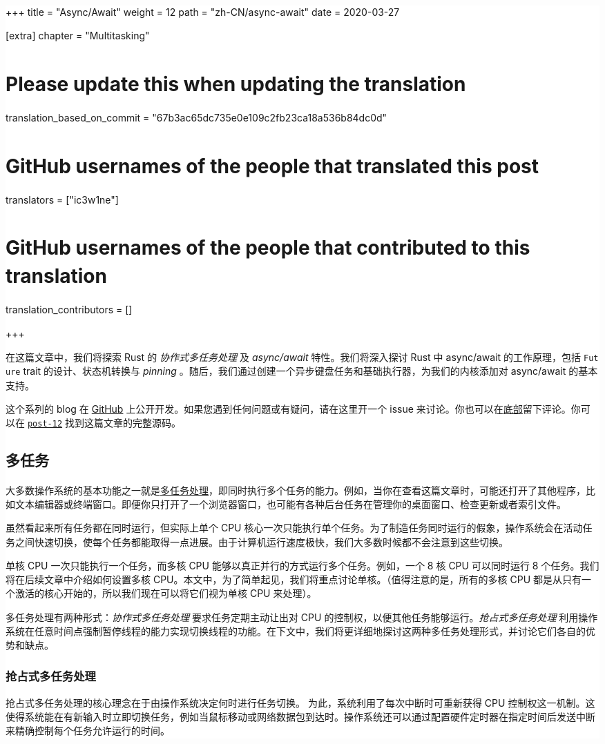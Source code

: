 +++
title = "Async/Await"
weight = 12
path = "zh-CN/async-await"
date = 2020-03-27

[extra]
chapter = "Multitasking"

# Please update this when updating the translation

translation_based_on_commit = "67b3ac65dc735e0e109c2fb23ca18a536b84dc0d"

# GitHub usernames of the people that translated this post

translators = ["ic3w1ne"]

# GitHub usernames of the people that contributed to this translation

translation_contributors = []

+++

在这篇文章中，我们将探索 Rust 的 _协作式多任务处理_ 及 _async/await_ 特性。我们将深入探讨 Rust 中 async/await 的工作原理，包括 `Future` trait 的设计、状态机转换与 _pinning_ 。随后，我们通过创建一个异步键盘任务和基础执行器，为我们的内核添加对 async/await 的基本支持。



这个系列的 blog 在 [GitHub] 上公开开发。如果您遇到任何问题或有疑问，请在这里开一个 issue 来讨论。你也可以在[底部][at the bottom]留下评论。你可以在 [`post-12`][post branch] 找到这篇文章的完整源码。

[GitHub]: https://github.com/phil-opp/blog_os
[at the bottom]: #comments

[post branch]: https://github.com/phil-opp/blog_os/tree/post-12



## 多任务

大多数操作系统的基本功能之一就是[多任务处理][_multitasking_]，即同时执行多个任务的能力。例如，当你在查看这篇文章时，可能还打开了其他程序，比如文本编辑器或终端窗口。即便你只打开了一个浏览器窗口，也可能有各种后台任务在管理你的桌面窗口、检查更新或者索引文件。

[_multitasking_]: https://en.wikipedia.org/wiki/Computer_multitasking

虽然看起来所有任务都在同时运行，但实际上单个 CPU 核心一次只能执行单个任务。为了制造任务同时运行的假象，操作系统会在活动任务之间快速切换，使每个任务都能取得一点进展。由于计算机运行速度极快，我们大多数时候都不会注意到这些切换。

单核 CPU 一次只能执行一个任务，而多核 CPU 能够以真正并行的方式运行多个任务。例如，一个 8 核 CPU 可以同时运行 8 个任务。我们将在后续文章中介绍如何设置多核 CPU。本文中，为了简单起见，我们将重点讨论单核。（值得注意的是，所有的多核 CPU 都是从只有一个激活的核心开始的，所以我们现在可以将它们视为单核 CPU 来处理）。

多任务处理有两种形式：_协作式多任务处理_ 要求任务定期主动让出对 CPU 的控制权，以便其他任务能够运行。_抢占式多任务处理_ 利用操作系统在任意时间点强制暂停线程的能力实现切换线程的功能。在下文中，我们将更详细地探讨这两种多任务处理形式，并讨论它们各自的优势和缺点。

### 抢占式多任务处理

抢占式多任务处理的核心理念在于由操作系统决定何时进行任务切换。 为此，系统利用了每次中断时可重新获得 CPU 控制权这一机制。这使得系统能在有新输入时立即切换任务，例如当鼠标移动或网络数据包到达时。操作系统还可以通过配置硬件定时器在指定时间后发送中断来精确控制每个任务允许运行的时间。


[_Hardware Interrupts_]: @/edition-2/posts/07-hardware-interrupts/index.md
[call stack]: https://en.wikipedia.org/wiki/Call_stack
[_context switch_]: https://en.wikipedia.org/wiki/Context_switch
[_thread of execution_]: https://en.wikipedia.org/wiki/Thread_(computing)
[coroutines]: https://en.wikipedia.org/wiki/Coroutine
[async/await]: https://rust-lang.github.io/async-book/01_getting_started/04_async_await_primer.html
[_yield_]: https://en.wikipedia.org/wiki/Yield_(multithreading)
[asynchronous operations]: https://en.wikipedia.org/wiki/Asynchronous_I/O
[`Future`]: https://doc.rust-lang.org/nightly/core/future/trait.Future.html
[associated type]: https://doc.rust-lang.org/book/ch19-03-advanced-traits.html#specifying-placeholder-types-in-trait-definitions-with-associated-types
[`poll`]: https://doc.rust-lang.org/nightly/core/future/trait.Future.html#tymethod.poll
[`Poll`]: https://doc.rust-lang.org/nightly/core/task/enum.Poll.html
[_pinned_]: https://doc.rust-lang.org/nightly/core/pin/index.html
[`Waker`]: https://doc.rust-lang.org/nightly/core/task/struct.Waker.html
[`Iterator`]: https://doc.rust-lang.org/stable/core/iter/trait.Iterator.html
[_pinning_]: https://doc.rust-lang.org/stable/core/pin/index.html
[`futures`]: https://docs.rs/futures/0.3.4/futures/
[`FutureExt`]: https://docs.rs/futures/0.3.4/futures/future/trait.FutureExt.html
[`map`]: https://docs.rs/futures/0.3.4/futures/future/trait.FutureExt.html#method.map
[`then`]: https://docs.rs/futures/0.3.4/futures/future/trait.FutureExt.html#method.then
[_Zero-cost futures in Rust_]: https://aturon.github.io/blog/2016/08/11/futures/
[`move` keyword]: https://doc.rust-lang.org/std/keyword.move.html
[`Either`]: https://docs.rs/futures/0.3.4/futures/future/enum.Either.html
[`ready`]: https://docs.rs/futures/0.3.4/futures/future/fn.ready.html
[_state machine_]: https://en.wikipedia.org/wiki/Finite-state_machine
[`enum`]: https://doc.rust-lang.org/book/ch06-01-defining-an-enum.html
[_coroutines_]: https://doc.rust-lang.org/stable/unstable-book/language-features/coroutines.html
[heap-allocated]: @/edition-2/posts/10-heap-allocation/index.md
[playground-self-ref]: https://play.rust-lang.org/?version=stable&mode=debug&edition=2018&gist=ce1aff3a37fcc1c8188eeaf0f39c97e8
[`mem::replace`]: https://doc.rust-lang.org/nightly/core/mem/fn.replace.html
[`mem::swap`]: https://doc.rust-lang.org/nightly/core/mem/fn.swap.html
[`Pin`]: https://doc.rust-lang.org/stable/core/pin/struct.Pin.html
[`Unpin`]: https://doc.rust-lang.org/nightly/std/marker/trait.Unpin.html
[pin-get-mut]: https://doc.rust-lang.org/nightly/core/pin/struct.Pin.html#method.get_mut
[pin-deref-mut]: https://doc.rust-lang.org/nightly/core/pin/struct.Pin.html#method.deref_mut
[_auto trait_]: https://doc.rust-lang.org/reference/special-types-and-traits.html#auto-traits
[`PhantomPinned`]: https://doc.rust-lang.org/nightly/core/marker/struct.PhantomPinned.html
[`Box::pin`]: https://doc.rust-lang.org/nightly/alloc/boxed/struct.Box.html#method.pin
[`Box::new`]: https://doc.rust-lang.org/nightly/alloc/boxed/struct.Box.html#method.new
[`get_unchecked_mut`]: https://doc.rust-lang.org/nightly/core/pin/struct.Pin.html#method.get_unchecked_mut
[`Pin::as_mut`]: https://doc.rust-lang.org/nightly/core/pin/struct.Pin.html#method.as_mut
[`pin-utils`]: https://docs.rs/pin-utils/0.1.0-alpha.4/pin_utils/
[`pin` module]: https://doc.rust-lang.org/nightly/core/pin/index.html
[`Pin::new_unchecked`]: https://doc.rust-lang.org/nightly/core/pin/struct.Pin.html#method.new_unchecked
[`Future::poll`]: https://doc.rust-lang.org/nightly/core/future/trait.Future.html#tymethod.poll
[self-ref-async-await]: @/edition-2/posts/12-async-await/index.md#self-referential-structs
[`futures`]: https://docs.rs/futures/0.3.4/futures/
[map-src]: https://docs.rs/futures-util/0.3.4/src/futures_util/future/future/map.rs.html
[projections and structural pinning]: https://doc.rust-lang.org/stable/std/pin/index.html#projections-and-structural-pinning
[thread pool]: https://en.wikipedia.org/wiki/Thread_pool
[work stealing]: https://en.wikipedia.org/wiki/Work_stealing
[`Context`]: https://doc.rust-lang.org/nightly/core/task/struct.Context.html
[_trait object_]: https://doc.rust-lang.org/book/ch17-02-trait-objects.html
[_dynamically dispatched_]: https://doc.rust-lang.org/book/ch17-02-trait-objects.html#trait-objects-perform-dynamic-dispatch
[section about pinning]: #pinning
[`VecDeque`]: https://doc.rust-lang.org/stable/alloc/collections/vec_deque/struct.VecDeque.html
[FIFO queue]: https://en.wikipedia.org/wiki/FIFO_(computing_and_electronics)
[`RawWaker`]: https://doc.rust-lang.org/stable/core/task/struct.RawWaker.html
[`Waker::from_raw`]: https://doc.rust-lang.org/stable/core/task/struct.Waker.html#method.from_raw
[_virtual method table_]: https://en.wikipedia.org/wiki/Virtual_method_table
[`RawWakerVTable`]: https://doc.rust-lang.org/stable/core/task/struct.RawWakerVTable.html
[`RawWaker::new`]: https://doc.rust-lang.org/stable/core/task/struct.RawWaker.html#method.new
[`Box`]: https://doc.rust-lang.org/stable/alloc/boxed/struct.Box.html
[`Arc`]: https://doc.rust-lang.org/stable/alloc/sync/struct.Arc.html
[`Box::into_raw`]: https://doc.rust-lang.org/stable/alloc/boxed/struct.Box.html#method.into_raw
[_Interrupts_]: @/edition-2/posts/07-hardware-interrupts/index.md
[atomic operations]: https://doc.rust-lang.org/core/sync/atomic/index.html
[`crossbeam`]: https://github.com/crossbeam-rs/crossbeam
[`ArrayQueue`]: https://docs.rs/crossbeam/0.7.3/crossbeam/queue/struct.ArrayQueue.html
[`ArrayQueue::new`]: https://docs.rs/crossbeam/0.7.3/crossbeam/queue/struct.ArrayQueue.html#method.new
[const-heap-alloc]: https://github.com/rust-lang/const-eval/issues/20
[`OnceCell`]: https://docs.rs/conquer-once/0.2.0/conquer_once/raw/struct.OnceCell.html
[`conquer_once`]: https://docs.rs/conquer-once/0.2.0/conquer_once/index.html
[`lazy_static`]: https://docs.rs/lazy_static/1.4.0/lazy_static/index.html
[`OnceCell::try_get`]: https://docs.rs/conquer-once/0.2.0/conquer_once/raw/struct.OnceCell.html#method.try_get
[`ArrayQueue::push`]: https://docs.rs/crossbeam/0.7.3/crossbeam/queue/struct.ArrayQueue.html#method.push
[`Stream`]: https://rust-lang.github.io/async-book/05_streams/01_chapter.html
[`Iterator::next`]: https://doc.rust-lang.org/stable/core/iter/trait.Iterator.html#tymethod.next
[`ArrayQueue::pop`]: https://docs.rs/crossbeam/0.7.3/crossbeam/queue/struct.ArrayQueue.html#method.pop
[`AtomicWaker`]: https://docs.rs/futures-util/0.3.4/futures_util/task/struct.AtomicWaker.html
[`AtomicWaker::register`]: https://docs.rs/futures-util/0.3.4/futures_util/task/struct.AtomicWaker.html#method.register
[`AtomicWaker::take`]: https://docs.rs/futures/0.3.4/futures/task/struct.AtomicWaker.html#method.take
[`wake`]: https://doc.rust-lang.org/stable/core/task/struct.Waker.html#method.wake
[keyboard interrupt handler]: @/edition-2/posts/07-hardware-interrupts/index.md#interpreting-the-scancodes
[`next`]: https://docs.rs/futures-util/0.3.4/futures_util/stream/trait.StreamExt.html#method.next
[`StreamExt`]: https://docs.rs/futures-util/0.3.4/futures_util/stream/trait.StreamExt.html